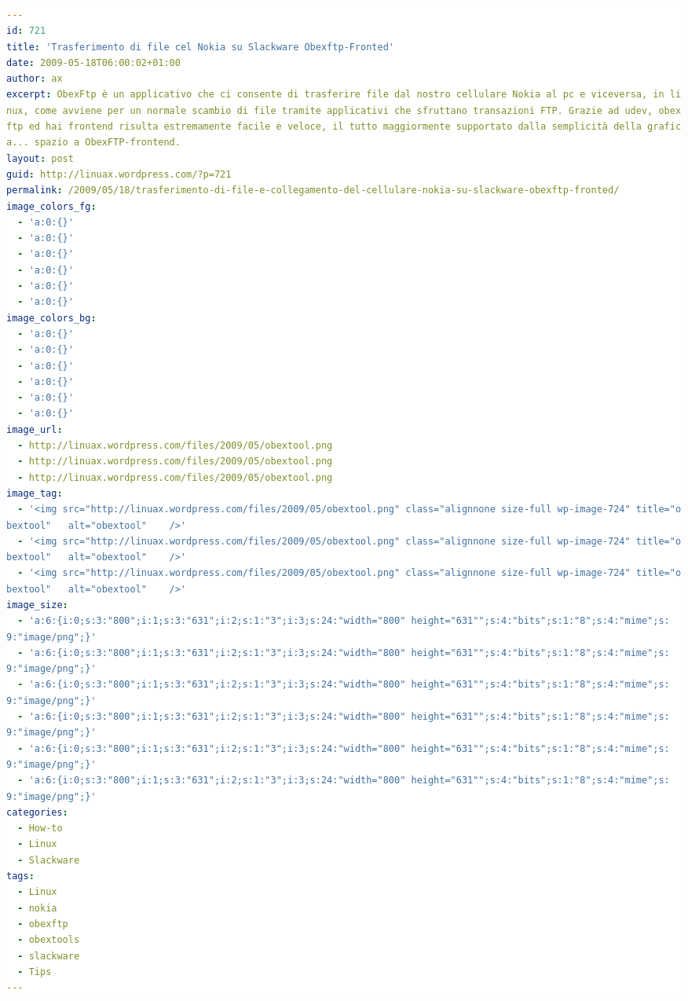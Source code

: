 ```yaml
---
id: 721
title: 'Trasferimento di file cel Nokia su Slackware Obexftp-Fronted'
date: 2009-05-18T06:00:02+01:00
author: ax
excerpt: ObexFtp è un applicativo che ci consente di trasferire file dal nostro cellulare Nokia al pc e viceversa, in linux, come avviene per un normale scambio di file tramite applicativi che sfruttano transazioni FTP. Grazie ad udev, obexftp ed hai frontend risulta estremamente facile e veloce, il tutto maggiormente supportato dalla semplicità della grafica... spazio a ObexFTP-frontend.
layout: post
guid: http://linuax.wordpress.com/?p=721
permalink: /2009/05/18/trasferimento-di-file-e-collegamento-del-cellulare-nokia-su-slackware-obexftp-fronted/
image_colors_fg:
  - 'a:0:{}'
  - 'a:0:{}'
  - 'a:0:{}'
  - 'a:0:{}'
  - 'a:0:{}'
  - 'a:0:{}'
image_colors_bg:
  - 'a:0:{}'
  - 'a:0:{}'
  - 'a:0:{}'
  - 'a:0:{}'
  - 'a:0:{}'
  - 'a:0:{}'
image_url:
  - http://linuax.wordpress.com/files/2009/05/obextool.png
  - http://linuax.wordpress.com/files/2009/05/obextool.png
  - http://linuax.wordpress.com/files/2009/05/obextool.png
image_tag:
  - '<img src="http://linuax.wordpress.com/files/2009/05/obextool.png" class="alignnone size-full wp-image-724" title="obextool"   alt="obextool"    />'
  - '<img src="http://linuax.wordpress.com/files/2009/05/obextool.png" class="alignnone size-full wp-image-724" title="obextool"   alt="obextool"    />'
  - '<img src="http://linuax.wordpress.com/files/2009/05/obextool.png" class="alignnone size-full wp-image-724" title="obextool"   alt="obextool"    />'
image_size:
  - 'a:6:{i:0;s:3:"800";i:1;s:3:"631";i:2;s:1:"3";i:3;s:24:"width="800" height="631"";s:4:"bits";s:1:"8";s:4:"mime";s:9:"image/png";}'
  - 'a:6:{i:0;s:3:"800";i:1;s:3:"631";i:2;s:1:"3";i:3;s:24:"width="800" height="631"";s:4:"bits";s:1:"8";s:4:"mime";s:9:"image/png";}'
  - 'a:6:{i:0;s:3:"800";i:1;s:3:"631";i:2;s:1:"3";i:3;s:24:"width="800" height="631"";s:4:"bits";s:1:"8";s:4:"mime";s:9:"image/png";}'
  - 'a:6:{i:0;s:3:"800";i:1;s:3:"631";i:2;s:1:"3";i:3;s:24:"width="800" height="631"";s:4:"bits";s:1:"8";s:4:"mime";s:9:"image/png";}'
  - 'a:6:{i:0;s:3:"800";i:1;s:3:"631";i:2;s:1:"3";i:3;s:24:"width="800" height="631"";s:4:"bits";s:1:"8";s:4:"mime";s:9:"image/png";}'
  - 'a:6:{i:0;s:3:"800";i:1;s:3:"631";i:2;s:1:"3";i:3;s:24:"width="800" height="631"";s:4:"bits";s:1:"8";s:4:"mime";s:9:"image/png";}'
categories:
  - How-to
  - Linux
  - Slackware
tags:
  - Linux
  - nokia
  - obexftp
  - obextools
  - slackware
  - Tips
---
```